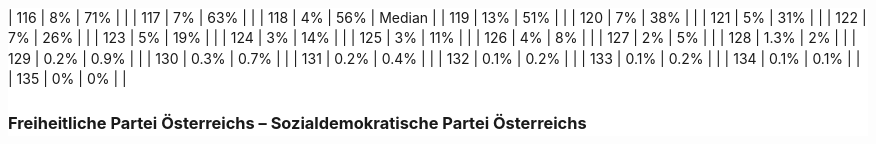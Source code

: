 | 116 | 8% | 71% |  |
| 117 | 7% | 63% |  |
| 118 | 4% | 56% | Median |
| 119 | 13% | 51% |  |
| 120 | 7% | 38% |  |
| 121 | 5% | 31% |  |
| 122 | 7% | 26% |  |
| 123 | 5% | 19% |  |
| 124 | 3% | 14% |  |
| 125 | 3% | 11% |  |
| 126 | 4% | 8% |  |
| 127 | 2% | 5% |  |
| 128 | 1.3% | 2% |  |
| 129 | 0.2% | 0.9% |  |
| 130 | 0.3% | 0.7% |  |
| 131 | 0.2% | 0.4% |  |
| 132 | 0.1% | 0.2% |  |
| 133 | 0.1% | 0.2% |  |
| 134 | 0.1% | 0.1% |  |
| 135 | 0% | 0% |  |

### Freiheitliche Partei Österreichs – Sozialdemokratische Partei Österreichs
